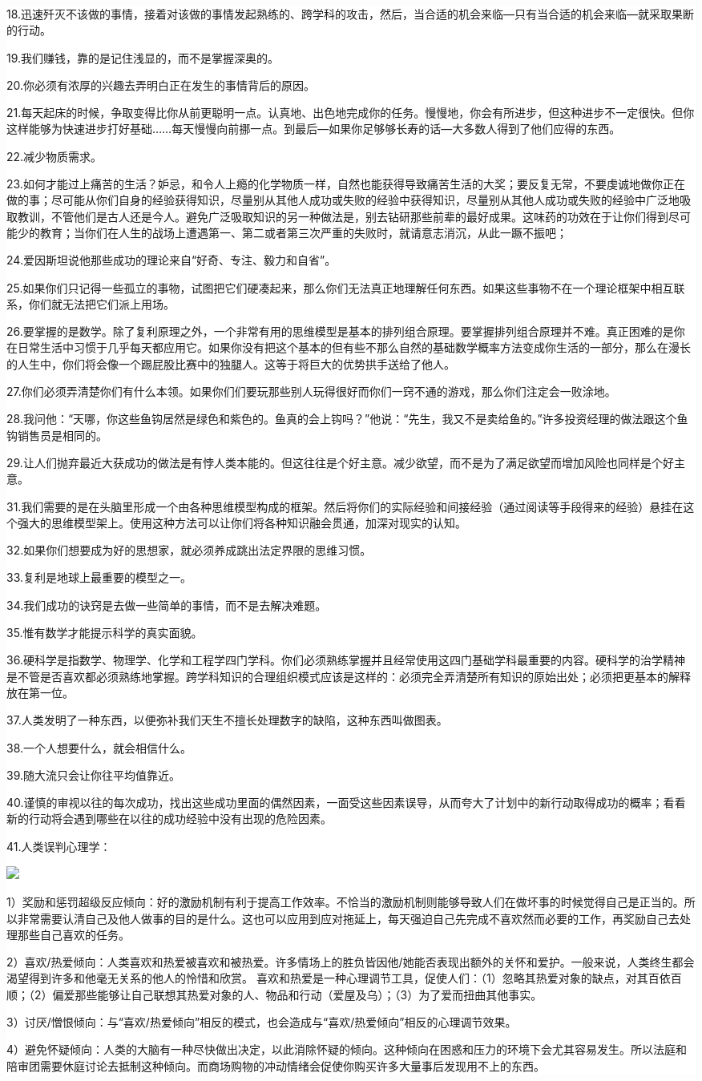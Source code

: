 18.迅速歼灭不该做的事情，接着对该做的事情发起熟练的、跨学科的攻击，然后，当合适的机会来临—只有当合适的机会来临—就采取果断的行动。

19.我们赚钱，靠的是记住浅显的，而不是掌握深奥的。

20.你必须有浓厚的兴趣去弄明白正在发生的事情背后的原因。

21.每天起床的时候，争取变得比你从前更聪明一点。认真地、出色地完成你的任务。慢慢地，你会有所进步，但这种进步不一定很快。但你这样能够为快速进步打好基础……每天慢慢向前挪一点。到最后—如果你足够够长寿的话—大多数人得到了他们应得的东西。

22.减少物质需求。

23.如何才能过上痛苦的生活？妒忌，和令人上瘾的化学物质一样，自然也能获得导致痛苦生活的大奖；要反复无常，不要虔诚地做你正在做的事；尽可能从你们自身的经验获得知识，尽量别从其他人成功或失败的经验中获得知识，尽量别从其他人成功或失败的经验中广泛地吸取教训，不管他们是古人还是今人。避免广泛吸取知识的另一种做法是，别去钻研那些前辈的最好成果。这味药的功效在于让你们得到尽可能少的教育；当你们在人生的战场上遭遇第一、第二或者第三次严重的失败时，就请意志消沉，从此一蹶不振吧；

24.爱因斯坦说他那些成功的理论来自“好奇、专注、毅力和自省”。

25.如果你们只记得一些孤立的事物，试图把它们硬凑起来，那么你们无法真正地理解任何东西。如果这些事物不在一个理论框架中相互联系，你们就无法把它们派上用场。

26.要掌握的是数学。除了复利原理之外，一个非常有用的思维模型是基本的排列组合原理。要掌握排列组合原理并不难。真正困难的是你在日常生活中习惯于几乎每天都应用它。如果你没有把这个基本的但有些不那么自然的基础数学概率方法变成你生活的一部分，那么在漫长的人生中，你们将会像一个踢屁股比赛中的独腿人。这等于将巨大的优势拱手送给了他人。

27.你们必须弄清楚你们有什么本领。如果你们们要玩那些别人玩得很好而你们一窍不通的游戏，那么你们注定会一败涂地。

28.我问他：“天哪，你这些鱼钩居然是绿色和紫色的。鱼真的会上钩吗？”他说：“先生，我又不是卖给鱼的。”许多投资经理的做法跟这个鱼钩销售员是相同的。

29.让人们抛弃最近大获成功的做法是有悖人类本能的。但这往往是个好主意。减少欲望，而不是为了满足欲望而增加风险也同样是个好主意。

31.我们需要的是在头脑里形成一个由各种思维模型构成的框架。然后将你们的实际经验和间接经验（通过阅读等手段得来的经验）悬挂在这个强大的思维模型架上。使用这种方法可以让你们将各种知识融会贯通，加深对现实的认知。

32.如果你们想要成为好的思想家，就必须养成跳出法定界限的思维习惯。

33.复利是地球上最重要的模型之一。

34.我们成功的诀窍是去做一些简单的事情，而不是去解决难题。

35.惟有数学才能提示科学的真实面貌。

36.硬科学是指数学、物理学、化学和工程学四门学科。你们必须熟练掌握并且经常使用这四门基础学科最重要的内容。硬科学的治学精神是不管是否喜欢都必须熟练地掌握。跨学科知识的合理组织模式应该是这样的：必须完全弄清楚所有知识的原始出处；必须把更基本的解释放在第一位。

37.人类发明了一种东西，以便弥补我们天生不擅长处理数字的缺陷，这种东西叫做图表。

38.一个人想要什么，就会相信什么。

39.随大流只会让你往平均值靠近。

40.谨慎的审视以往的每次成功，找出这些成功里面的偶然因素，一面受这些因素误导，从而夸大了计划中的新行动取得成功的概率；看看新的行动将会遇到哪些在以往的成功经验中没有出现的危险因素。

41.人类误判心理学：

![][image-1]

1）奖励和惩罚超级反应倾向：好的激励机制有利于提高工作效率。不恰当的激励机制则能够导致人们在做坏事的时候觉得自己是正当的。所以非常需要认清自己及他人做事的目的是什么。这也可以应用到应对拖延上，每天强迫自己先完成不喜欢然而必要的工作，再奖励自己去处理那些自己喜欢的任务。

2）喜欢/热爱倾向：人类喜欢和热爱被喜欢和被热爱。许多情场上的胜负皆因他/她能否表现出额外的关怀和爱护。一般来说，人类终生都会渴望得到许多和他毫无关系的他人的怜惜和欣赏。
喜欢和热爱是一种心理调节工具，促使人们：（1）忽略其热爱对象的缺点，对其百依百顺；（2）偏爱那些能够让自己联想其热爱对象的人、物品和行动（爱屋及乌）；（3）为了爱而扭曲其他事实。

3）讨厌/憎恨倾向：与“喜欢/热爱倾向”相反的模式，也会造成与“喜欢/热爱倾向”相反的心理调节效果。

4）避免怀疑倾向：人类的大脑有一种尽快做出决定，以此消除怀疑的倾向。这种倾向在困惑和压力的环境下会尤其容易发生。所以法庭和陪审团需要休庭讨论去抵制这种倾向。而商场购物的冲动情绪会促使你购买许多大量事后发现用不上的东西。


[1]:	https://www.amazon.cn/dp/B01MZ6L4JS/ref=sr_1_1?ie=UTF8&qid=1486387258&sr=8-1
[2]:	%E6%9D%A8%E4%BC%A0%E8%BE%89
[image-1]:	images/%E7%A9%B7%E6%9F%A5%E7%90%86%E5%AE%9D%E5%85%B8/%E4%BA%BA%E7%B1%BB%E8%AF%AF%E5%88%A4%E5%BF%83%E7%90%86.png